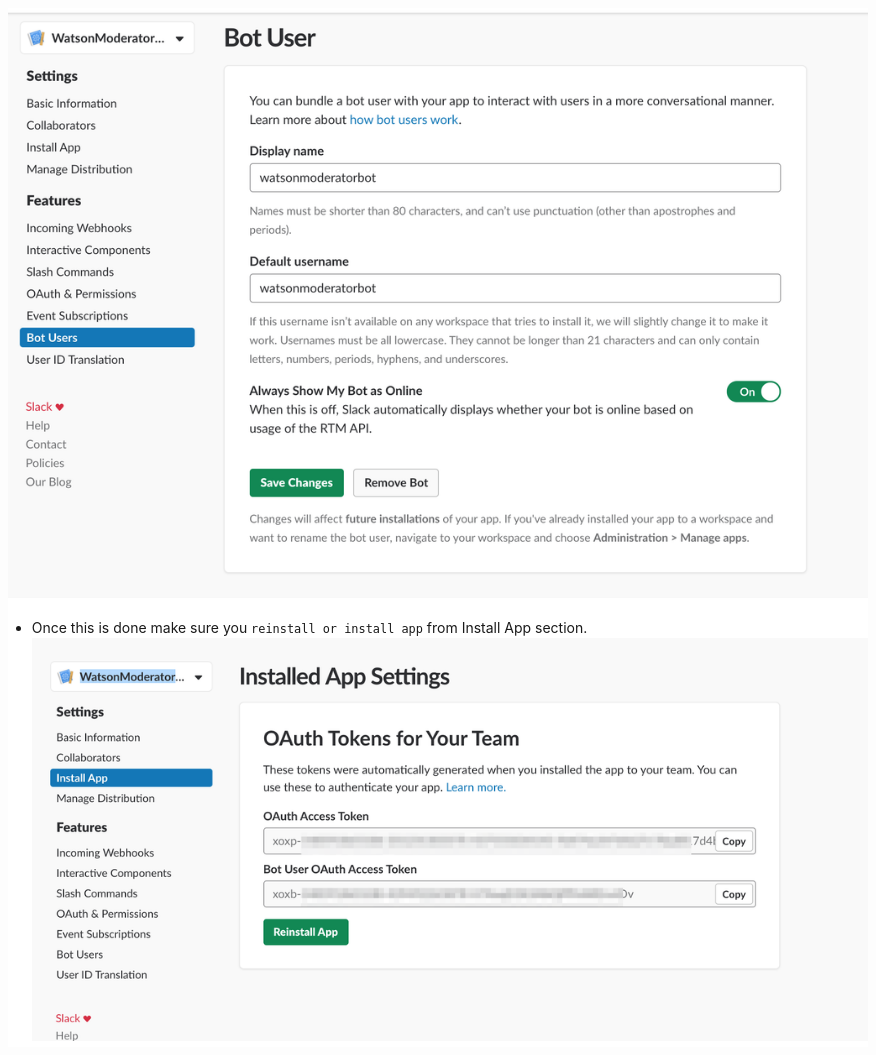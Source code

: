 ![](doc/source/images/bot-users.png)

* Once this is done make sure you `reinstall or install app` from Install App section.
![](doc/source/images/reinstall-app.png)
